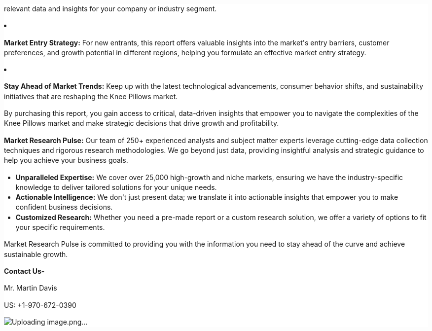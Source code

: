 relevant data and insights for your company or industry segment.</p></li><li><p><strong>Market Entry Strategy:</strong> For new entrants, this report offers valuable insights into the market's entry barriers, customer preferences, and growth potential in different regions, helping you formulate an effective market entry strategy.</p></li><li><p><strong>Stay Ahead of Market Trends:</strong> Keep up with the latest technological advancements, consumer behavior shifts, and sustainability initiatives that are reshaping the Knee Pillows market.</p></li></ol><p>By purchasing this report, you gain access to critical, data-driven insights that empower you to navigate the complexities of the Knee Pillows market and make strategic decisions that drive growth and profitability.</p><p><strong>Market Research Pulse:</strong>&nbsp;Our team of 250+ experienced analysts and subject matter experts leverage cutting-edge data collection techniques and rigorous research methodologies. We go beyond just data, providing insightful analysis and strategic guidance to help you achieve your business goals.</p><ul><li><strong>Unparalleled Expertise:</strong>&nbsp;We cover over 25,000 high-growth and niche markets, ensuring we have the industry-specific knowledge to deliver tailored solutions for your unique needs.</li><li><strong>Actionable Intelligence:</strong>&nbsp;We don't just present data; we translate it into actionable insights that empower you to make confident business decisions.</li><li><strong>Customized Research:</strong>&nbsp;Whether you need a pre-made report or a custom research solution, we offer a variety of options to fit your specific requirements.</li></ul><p>Market Research Pulse is committed to providing you with the information you need to stay ahead of the curve and achieve sustainable growth.</p><p><strong>Contact Us-</strong></p><p>Mr. Martin Davis</p><p>US: +1-970-672-0390</p>
![Uploading image.png…]()
